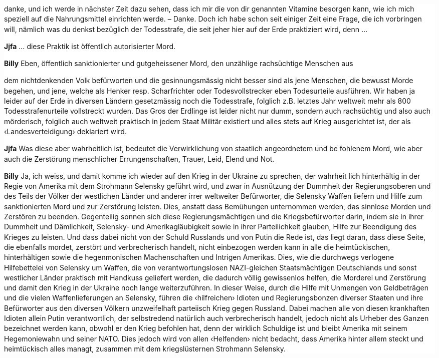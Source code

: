 danke, und ich werde in nächster Zeit dazu sehen, dass ich mir die von dir genannten Vitamine besorgen
kann, wie ich mich speziell auf die Nahrungsmittel einrichten werde. – Danke. Doch ich habe schon seit
einiger Zeit eine Frage, die ich vorbringen will, nämlich was du denkst bezüglich der Todesstrafe, die seit
jeher hier auf der Erde praktiziert wird, denn …

**Jjfa** … diese Praktik ist öffentlich autorisierter Mord.

**Billy** Eben, öffentlich sanktionierter und gutgeheissener Mord, den unzählige rachsüchtige Menschen aus

dem nichtdenkenden Volk befürworten und die gesinnungsmässig nicht besser sind als jene Menschen, die
bewusst Morde begehen, und jene, welche als Henker resp. Scharfrichter oder Todesvollstrecker eben Todesurteile ausführen. Wir haben ja leider auf der Erde in diversen Ländern gesetzmässig noch die Todesstrafe, folglich z.B. letztes Jahr weltweit mehr als 800 Todesstrafenurteile vollstreckt wurden. Das Gros der
Erdlinge ist leider nicht nur dumm, sondern auch rachsüchtig und also auch mörderisch, folglich auch
weltweit praktisch in jedem Staat Militär existiert und alles stets auf Krieg ausgerichtet ist, der als ‹Landesverteidigung› deklariert wird.

**Jjfa** Was diese aber wahrheitlich ist, bedeutet die Verwirklichung von staatlich angeordnetem und be
fohlenem Mord, wie aber auch die Zerstörung menschlicher Errungenschaften, Trauer, Leid, Elend und Not.

**Billy** Ja, ich weiss, und damit komme ich wieder auf den Krieg in der Ukraine zu sprechen, der wahrheit
lich hinterhältig in der Regie von Amerika mit dem Strohmann Selensky geführt wird, und zwar in Ausnützung der Dummheit der Regierungsoberen und des Teils der Völker der westlichen Länder und anderer
irrer weltweiter Befürworter, die Selensky Waffen liefern und Hilfe zum sanktionierten Mord und zur Zerstörung leisten. Dies, anstatt dass Bemühungen unternommen werden, das sinnlose Morden und Zerstören
zu beenden. Gegenteilig sonnen sich diese Regierungsmächtigen und die Kriegsbefürworter darin, indem
sie in ihrer Dummheit und Dämlichkeit, Selensky- und Amerikagläubigkeit sowie in ihrer Parteilichkeit glauben, Hilfe zur Beendigung des Krieges zu leisten. Und dass dabei nicht von der Schuld Russlands und von
Putin die Rede ist, das liegt daran, dass diese Seite, die ebenfalls mordet, zerstört und verbrecherisch
handelt, nicht einbezogen werden kann in alle die heimtückischen, hinterhältigen sowie die hegenmonischen Machenschaften und Intrigen Amerikas. Dies, wie die durchwegs verlogene Hilfebettelei von Selensky
um Waffen, die von verantwortungslosen NAZI-gleichen Staatsmächtigen Deutschlands und sonst westlicher Länder praktisch mit Handkuss geliefert werden, die dadurch völlig gewissenlos helfen, die Morderei
und Zerstörung und damit den Krieg in der Ukraine noch lange weiterzuführen. In dieser Weise, durch die
Hilfe mit Unmengen von Geldbeträgen und die vielen Waffenlieferungen an Selensky, führen die ‹hilfreichen› Idioten und Regierungsbonzen diverser Staaten und ihre Befürworter aus den diversen Völkern unzweifelhaft parteiisch Krieg gegen Russland. Dabei machen alle von diesen krankhaften Idioten allein Putin
verantwortlich, der selbstredend natürlich auch verbrecherisch handelt, jedoch nicht als Urheber des Ganzen bezeichnet werden kann, obwohl er den Krieg befohlen hat, denn der wirklich Schuldige ist und bleibt
Amerika mit seinem Hegemoniewahn und seiner NATO. Dies jedoch wird von allen ‹Helfenden› nicht bedacht, dass Amerika hinter allem steckt und heimtückisch alles managt, zusammen mit dem kriegslüsternen Strohmann Selensky.
